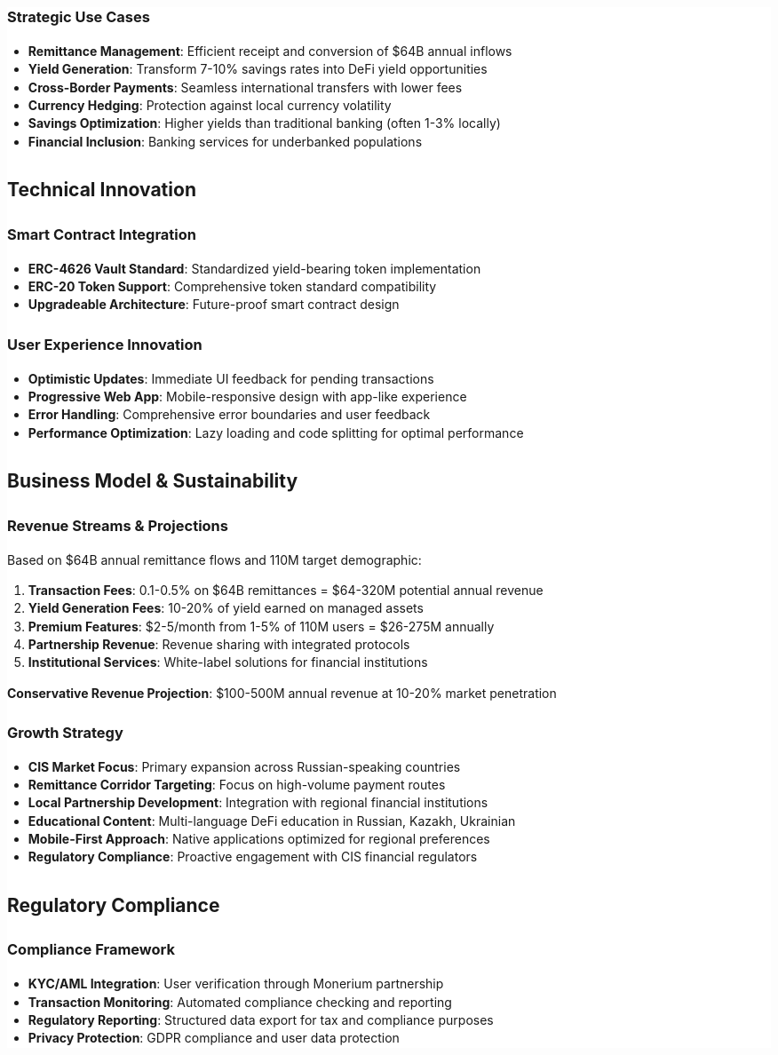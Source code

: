 ### Strategic Use Cases
- **Remittance Management**: Efficient receipt and conversion of $64B annual inflows
- **Yield Generation**: Transform 7-10% savings rates into DeFi yield opportunities
- **Cross-Border Payments**: Seamless international transfers with lower fees
- **Currency Hedging**: Protection against local currency volatility
- **Savings Optimization**: Higher yields than traditional banking (often 1-3% locally)
- **Financial Inclusion**: Banking services for underbanked populations

## Technical Innovation

### Smart Contract Integration
- **ERC-4626 Vault Standard**: Standardized yield-bearing token implementation
- **ERC-20 Token Support**: Comprehensive token standard compatibility
- **Upgradeable Architecture**: Future-proof smart contract design

### User Experience Innovation
- **Optimistic Updates**: Immediate UI feedback for pending transactions
- **Progressive Web App**: Mobile-responsive design with app-like experience
- **Error Handling**: Comprehensive error boundaries and user feedback
- **Performance Optimization**: Lazy loading and code splitting for optimal performance

## Business Model & Sustainability

### Revenue Streams & Projections
Based on $64B annual remittance flows and 110M target demographic:

1. **Transaction Fees**: 0.1-0.5% on $64B remittances = $64-320M potential annual revenue
2. **Yield Generation Fees**: 10-20% of yield earned on managed assets
3. **Premium Features**: $2-5/month from 1-5% of 110M users = $26-275M annually
4. **Partnership Revenue**: Revenue sharing with integrated protocols
5. **Institutional Services**: White-label solutions for financial institutions

**Conservative Revenue Projection**: $100-500M annual revenue at 10-20% market penetration

### Growth Strategy
- **CIS Market Focus**: Primary expansion across Russian-speaking countries
- **Remittance Corridor Targeting**: Focus on high-volume payment routes
- **Local Partnership Development**: Integration with regional financial institutions
- **Educational Content**: Multi-language DeFi education in Russian, Kazakh, Ukrainian
- **Mobile-First Approach**: Native applications optimized for regional preferences
- **Regulatory Compliance**: Proactive engagement with CIS financial regulators

## Regulatory Compliance

### Compliance Framework
- **KYC/AML Integration**: User verification through Monerium partnership
- **Transaction Monitoring**: Automated compliance checking and reporting
- **Regulatory Reporting**: Structured data export for tax and compliance purposes
- **Privacy Protection**: GDPR compliance and user data protection
